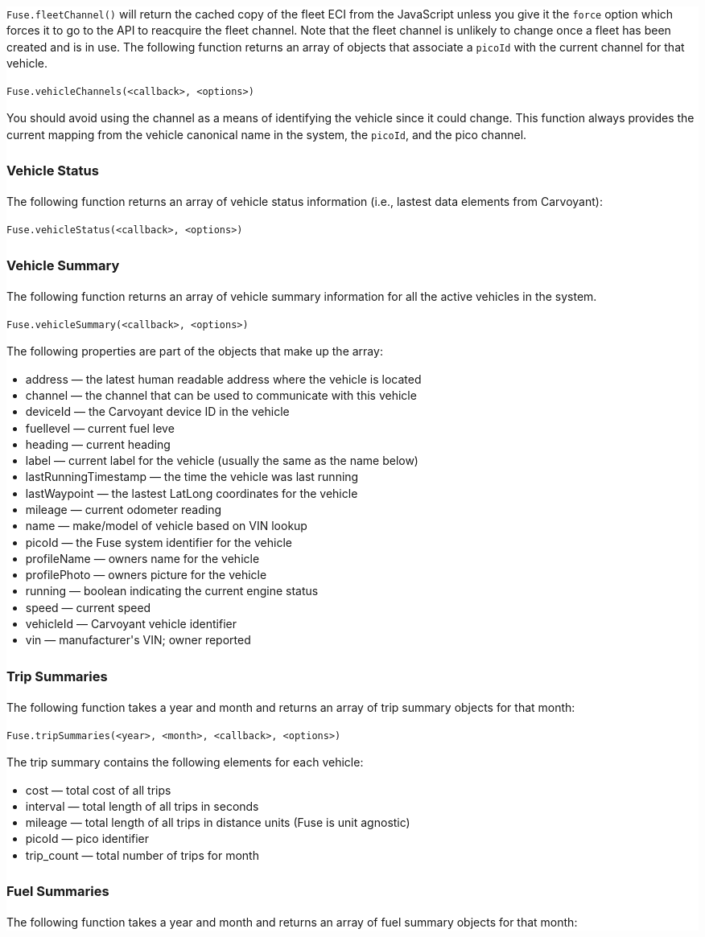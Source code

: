 ```Fuse.fleetChannel()``` will return the cached copy of the fleet ECI from the JavaScript unless you give it the ```force``` option which forces it to go to the API to reacquire the fleet channel. Note that the fleet channel is unlikely to change once a fleet has been created and is in use. 
The following function returns an array of objects that associate a ```picoId``` with the current channel for that vehicle.

	Fuse.vehicleChannels(<callback>, <options>)

You should avoid using the channel as a means of identifying the vehicle since it could change. This function always provides the current mapping from the vehicle canonical name in the system, the ```picoId```, and the pico channel. 

### Vehicle Status

The following function returns an array of vehicle status information (i.e., lastest data elements from Carvoyant):

	Fuse.vehicleStatus(<callback>, <options>)

### Vehicle Summary

The following function returns an array of vehicle summary information for all the active vehicles in the system. 

	Fuse.vehicleSummary(<callback>, <options>)

The following properties are part of the objects that make up the array:

- address &mdash; the latest human readable address where the vehicle is located
- channel &mdash; the channel that can be used to communicate with this vehicle
- deviceId &mdash; the Carvoyant device ID in the vehicle
- fuellevel &mdash; current fuel leve
- heading &mdash; current heading
- label &mdash; current label for the vehicle (usually the same as the name below)
- lastRunningTimestamp &mdash; the time the vehicle was last running
- lastWaypoint &mdash; the lastest LatLong coordinates for the vehicle
- mileage &mdash; current odometer reading
- name &mdash; make/model of vehicle based on VIN lookup
- picoId &mdash; the Fuse system identifier for the vehicle
- profileName &mdash; owners name for the vehicle
- profilePhoto &mdash; owners picture for the vehicle
- running &mdash; boolean indicating the current engine status
- speed &mdash; current speed 
- vehicleId &mdash; Carvoyant vehicle identifier
- vin &mdash; manufacturer's VIN; owner reported

### Trip Summaries

The following function takes a year and month and returns an array of  trip summary objects  for that month:

	Fuse.tripSummaries(<year>, <month>, <callback>, <options>)

The trip summary contains the following elements for each vehicle:

- cost &mdash; total cost of all trips
- interval &mdash; total length of all trips in seconds
- mileage &mdash; total length of all trips in distance units (Fuse is unit agnostic)
- picoId &mdash; pico identifier
- trip_count &mdash; total number of trips for month

### Fuel Summaries

The following function takes a year and month and returns an array of  fuel summary objects  for that month:

```